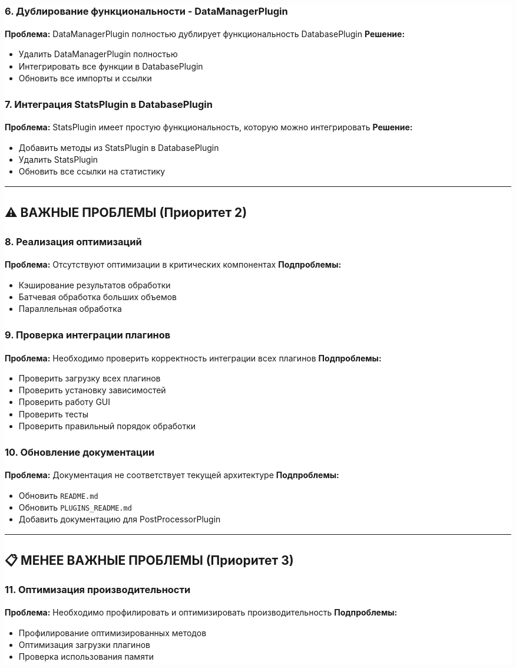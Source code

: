 ### **6. Дублирование функциональности - DataManagerPlugin**
**Проблема:** DataManagerPlugin полностью дублирует функциональность DatabasePlugin
**Решение:**
- Удалить DataManagerPlugin полностью
- Интегрировать все функции в DatabasePlugin
- Обновить все импорты и ссылки

### **7. Интеграция StatsPlugin в DatabasePlugin**
**Проблема:** StatsPlugin имеет простую функциональность, которую можно интегрировать
**Решение:**
- Добавить методы из StatsPlugin в DatabasePlugin
- Удалить StatsPlugin
- Обновить все ссылки на статистику

---

## ⚠️ **ВАЖНЫЕ ПРОБЛЕМЫ (Приоритет 2)**

### **8. Реализация оптимизаций**
**Проблема:** Отсутствуют оптимизации в критических компонентах
**Подпроблемы:**
- Кэширование результатов обработки
- Батчевая обработка больших объемов
- Параллельная обработка

### **9. Проверка интеграции плагинов**
**Проблема:** Необходимо проверить корректность интеграции всех плагинов
**Подпроблемы:**
- Проверить загрузку всех плагинов
- Проверить установку зависимостей
- Проверить работу GUI
- Проверить тесты
- Проверить правильный порядок обработки

### **10. Обновление документации**
**Проблема:** Документация не соответствует текущей архитектуре
**Подпроблемы:**
- Обновить `README.md`
- Обновить `PLUGINS_README.md`
- Добавить документацию для PostProcessorPlugin

---

## 📋 **МЕНЕЕ ВАЖНЫЕ ПРОБЛЕМЫ (Приоритет 3)**

### **11. Оптимизация производительности**
**Проблема:** Необходимо профилировать и оптимизировать производительность
**Подпроблемы:**
- Профилирование оптимизированных методов
- Оптимизация загрузки плагинов
- Проверка использования памяти
